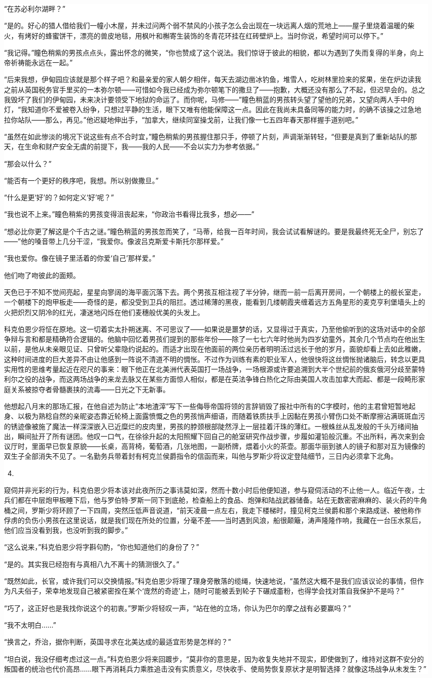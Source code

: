 “在苏必利尔湖畔？”
 
“是的。好心的猎人借给我们一幢小木屋，并未过问两个弱不禁风的小孩子怎么会出现在一块远离人烟的荒地上——屋子里烧着温暖的柴火，有烤好的蜂蜜饼干，漂亮的兽皮地毯，用枫叶和槲寄生装饰的冬青花环挂在红砖壁炉上。当时你说，希望时间可以停下。”
 
“我记得。”瞳色稍紫的男孩点点头，露出怀念的微笑，“你也赞成了这个说法。我们惊讶于彼此的相貌，都以为遇到了失而复得的半身，向上帝祈祷能永远在一起。”
 
“后来我想，伊甸园应该就是那个样子吧？和最亲爱的家人朝夕相伴，每天去湖边凿冰钓鱼，堆雪人，吃树林里捡来的浆果，坐在炉边读我之前从英国税务官手里买的一本弥尔顿——可惜如今我已经成为弥尔顿笔下的撒旦了——抱歉，大概还没有那么了不起，但迟早会的。总之我毁坏了我们的伊甸园，未来决计要领受下地狱的命运了。而你呢，马修——”瞳色稍蓝的男孩转头望了望他的兄弟，又望向两人手中的灯，“我知道你不爱被卷入纷争，只想过平静的生活，眼下又唯有他能保障这一点。因此在我尚未具备同等的能力时，的确不该操之过急地拉你站队——那么，再见。”他迟疑地伸出手，“加拿大，继续同室操戈前，让我们像一七五四年春天那样握手道别吧。”
 
“虽然在如此惨淡的境况下说这些有点不合时宜，”瞳色稍紫的男孩握住那只手，停顿了片刻，声调渐渐转轻，“但要是真到了重新站队的那天，在生命和财产安全无虞的前提下，我——我的人民——不会以实力为参考依据。”
 
“那会以什么？”
 
“能否有一个更好的秩序吧，我想。所以别做撒旦。”
 
“什么是更‘好’的？如何定义‘好’呢？”
 
“我也说不上来。”瞳色稍紫的男孩变得沮丧起来，“你政治书看得比我多，想必——”
 
“想必比你更了解这是个千古之谜。”瞳色稍蓝的男孩忽而笑了，“马蒂，给我一百年时间，我会试试看解谜的。要是我最终死无全尸，别忘了——”他的嗓音带上几分干涩，“我爱你。像波吕克斯爱卡斯托尔那样爱。”
 
“我也爱你。像在镜子里活着的你爱‘自己’那样爱。”
 
他们吻了吻彼此的面颊。
 
天色已于不知不觉间亮起，星星向寥阔的海平面沉落下去。两个男孩互相注视了半分钟，继而一前一后离开房间，一个朝楼上的舰长室走，一个朝楼下的炮甲板走——奇怪的是，都没受到卫兵的阻拦。透过稀薄的黑夜，能看到几缕朝霞夹缠着远方五角星形的麦克亨利堡墙头上的火把炽烈又阴冷的红光，凄迷地闪烁在他们麦穗般优美的头发上。
 
科克伯恩少将怔在原地。这一切着实太扑朔迷离、不可思议了——如果说是噩梦的话，又显得过于真实，乃至他偷听到的这场对话中的全部争辩与言和都是精确符合逻辑的。他脑中回忆着男孩们提到的那些年份——除了一七七六年时他尚为四岁幼童外，其余几个节点均在他出生以前，是他从未亲眼见证、只曾听父辈隐约说起的。而适才出现在他面前的两位亲历者明明活过远长于他的岁月，面貌却看上去如此稚嫩，这种时间进度的巨大差异不由让他感到一阵说不清道不明的惆怅。不过作为训练有素的职业军人，他很快将这丝惆怅抛诸脑后，转念以更具实用性的思维考量起近在咫尺的事来：眼下他正在北美洲代表英国打一场战争，一场根源或许要追溯到大半个世纪前的俄亥俄河分歧至蒙特利尔之役的战争，而这两场战争的来龙去脉又在某些方面惊人相似，都是在英法争锋白热化之际由美国人攻击加拿大而起、都是一段畸形家庭关系被掠夺者骨髓裹挟的流毒——日光之下无新事。
 
他想起八月末的那场汇报，在他自述为防止“本地渣滓”写下一些侮辱帝国将领的言辞销毁了报社中所有的C字模时，他的主君曾短暂地起身、以极为熟稔自然的亲昵姿态靠近轮椅上面露愤慨之色的男孩悄声细语，而随着铁质扶手上因黏在男孩小臂伤口处不断摩擦沾满斑斑血污的锈迹像被施了魔法一样深深嵌入已近糜烂的皮肉里，男孩的脖颈根部陡然浮上一层挂着汗珠的薄红。一根蛛丝从乱发般的千头万绪间抽出，瞬间扯开了所有谜团。他叹一口气，在徐徐升起的太阳照耀下回自己的舱室研究作战步骤，步履如灌铅般沉重。不出所料，再次来到会议厅时，里面早已恢复原貌——长桌，高背椅，葡萄酒，几张地图，一副桥牌，煨着小火的茶壶。那面华丽到骇人的镜子和那对互为镜像的双生子全部消失不见了。一名勤务兵带着封有柯克兰侯爵指令的信函而来，叫他与罗斯少将议定登陆细节，三日内必须拿下北角。
 
 
4.
 
窥伺并非光彩的行为，科克伯恩少将本该对此夜所历之事讳莫如深，然而十数小时后他便知道，参与窥伺活动的不止他一人。临近午夜，士兵们都在中层炮甲板睡下后，他与罗伯特·罗斯一同下到底舱，检查船上的食品、炮弹和陆战武器储备。站在无数密密麻麻的、装火药的牛角桶之间，罗斯少将环顾了一下四周，突然压低声音说道，“前天凌晨一点左右，我走下楼梯时，撞见柯克兰侯爵和那个来路成谜、被他称作俘虏的负伤小男孩在这里说话，就是我们现在所处的位置，分毫不差——当时遇到风浪，船很颠簸，涛声隆隆作响，我藏在一台压水泵后，他们应当没看到我，也没听到我的脚步。”
 
“这么说来，”科克伯恩少将字斟句酌，“你也知道他们的身份了？”
 
“是的。其实我已经抱有与真相八九不离十的猜测很久了。”
 
“既然如此，长官，或许我们可以交换情报。”科克伯恩少将理了理身旁散落的缆绳，快速地说，“虽然这大概不是我们应该议论的事情，但作为凡夫俗子，荣幸地发现自己被紧密拴在某个‘庞然的奇迹’上，随时可能被丢到轮子下碾成齑粉，也得学会找对策自我保护不是吗？”
 
“巧了，这正好也是我找你说这个的初衷。”罗斯少将轻叹一声，“站在他的立场，你认为巴尔的摩之战有必要赢吗？”
 
“我不太明白……”
 
“换言之，乔治，据你判断，英国寻求在北美达成的最适宜形势是怎样的？”
 
“坦白说，我没仔细考虑过这一点。”科克伯恩少将来回踱步，“莫非你的意思是，因为收复失地并不现实，即使做到了，维持对这群不安分的叛国者的统治也代价高昂……眼下再消耗兵力乘胜追击没有实质意义，尽快收手、使局势恢复原状才是明智选择？就像这场战争从未发生？”
 